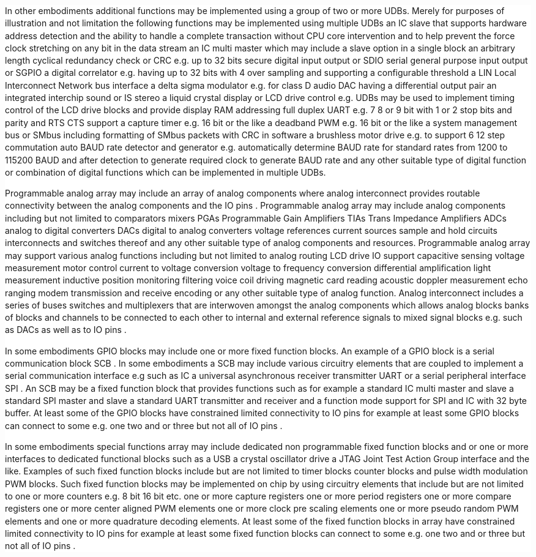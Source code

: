 In other embodiments additional functions may be implemented using a group of two or more UDBs. Merely for purposes of illustration and not limitation the following functions may be implemented using multiple UDBs an IC slave that supports hardware address detection and the ability to handle a complete transaction without CPU core intervention and to help prevent the force clock stretching on any bit in the data stream an IC multi master which may include a slave option in a single block an arbitrary length cyclical redundancy check or CRC e.g. up to 32 bits secure digital input output or SDIO serial general purpose input output or SGPIO a digital correlator e.g. having up to 32 bits with 4 over sampling and supporting a configurable threshold a LIN Local Interconnect Network bus interface a delta sigma modulator e.g. for class D audio DAC having a differential output pair an integrated interchip sound or IS stereo a liquid crystal display or LCD drive control e.g. UDBs may be used to implement timing control of the LCD drive blocks and provide display RAM addressing full duplex UART e.g. 7 8 or 9 bit with 1 or 2 stop bits and parity and RTS CTS support a capture timer e.g. 16 bit or the like a deadband PWM e.g. 16 bit or the like a system management bus or SMbus including formatting of SMbus packets with CRC in software a brushless motor drive e.g. to support 6 12 step commutation auto BAUD rate detector and generator e.g. automatically determine BAUD rate for standard rates from 1200 to 115200 BAUD and after detection to generate required clock to generate BAUD rate and any other suitable type of digital function or combination of digital functions which can be implemented in multiple UDBs.

Programmable analog array may include an array of analog components where analog interconnect provides routable connectivity between the analog components and the IO pins . Programmable analog array may include analog components including but not limited to comparators mixers PGAs Programmable Gain Amplifiers TIAs Trans Impedance Amplifiers ADCs analog to digital converters DACs digital to analog converters voltage references current sources sample and hold circuits interconnects and switches thereof and any other suitable type of analog components and resources. Programmable analog array may support various analog functions including but not limited to analog routing LCD drive IO support capacitive sensing voltage measurement motor control current to voltage conversion voltage to frequency conversion differential amplification light measurement inductive position monitoring filtering voice coil driving magnetic card reading acoustic doppler measurement echo ranging modem transmission and receive encoding or any other suitable type of analog function. Analog interconnect includes a series of buses switches and multiplexers that are interwoven amongst the analog components which allows analog blocks banks of blocks and channels to be connected to each other to internal and external reference signals to mixed signal blocks e.g. such as DACs as well as to IO pins .

In some embodiments GPIO blocks may include one or more fixed function blocks. An example of a GPIO block is a serial communication block SCB . In some embodiments a SCB may include various circuitry elements that are coupled to implement a serial communication interface e.g such as IC a universal asynchronous receiver transmitter UART or a serial peripheral interface SPI . An SCB may be a fixed function block that provides functions such as for example a standard IC multi master and slave a standard SPI master and slave a standard UART transmitter and receiver and a function mode support for SPI and IC with 32 byte buffer. At least some of the GPIO blocks have constrained limited connectivity to IO pins for example at least some GPIO blocks can connect to some e.g. one two and or three but not all of IO pins .

In some embodiments special functions array may include dedicated non programmable fixed function blocks and or one or more interfaces to dedicated functional blocks such as a USB a crystal oscillator drive a JTAG Joint Test Action Group interface and the like. Examples of such fixed function blocks include but are not limited to timer blocks counter blocks and pulse width modulation PWM blocks. Such fixed function blocks may be implemented on chip by using circuitry elements that include but are not limited to one or more counters e.g. 8 bit 16 bit etc. one or more capture registers one or more period registers one or more compare registers one or more center aligned PWM elements one or more clock pre scaling elements one or more pseudo random PWM elements and one or more quadrature decoding elements. At least some of the fixed function blocks in array have constrained limited connectivity to IO pins for example at least some fixed function blocks can connect to some e.g. one two and or three but not all of IO pins .

